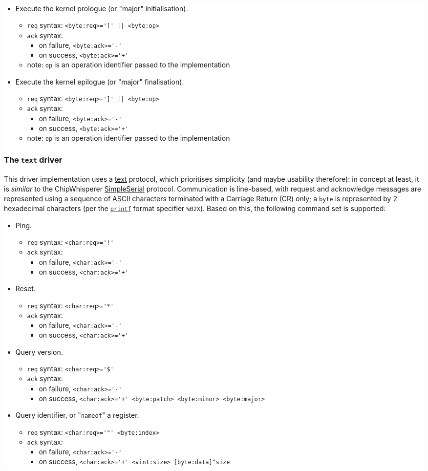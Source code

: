 - Execute the kernel prologue (or "major" initialisation).
  - `req` syntax: `<byte:req>='[' || <byte:op>`
  - `ack` syntax: 
    - on failure, `<byte:ack>='-'` 
    - on success, `<byte:ack>='+'`
  - note: `op` is an operation identifier passed to the implementation

- Execute the kernel epilogue (or "major"   finalisation).
  - `req` syntax: `<byte:req>=']' || <byte:op>`
  - `ack` syntax: 
    - on failure, `<byte:ack>='-'` 
    - on success, `<byte:ack>='+'`
  - note: `op` is an operation identifier passed to the implementation

### The `text`   driver

This driver implementation uses a 
[text](https://en.wikipedia.org/wiki/Text-based_protocol)
protocol, which prioritises simplicity (and maybe usability therefore):
in concept at least, it is *similar* to the ChipWhisperer 
[SimpleSerial](https://chipwhisperer.readthedocs.io/en/latest/simpleserial.html) 
protocol.
Communication is
  line-based,
with request and acknowledge messages are represented using a
sequence of 
[ASCII](https://en.wikipedia.org/wiki/ASCII)
characters terminated with a 
[Carriage Return (CR)](https://en.wikipedia.org/wiki/Newline)
only; a `byte` is represented by 2 hexadecimal characters
(per the [`printf`](https://en.wikipedia.org/wiki/Printf) format specifier `%02X`).
Based on this, the following command set is supported:

- Ping.
  - `req` syntax: `<char:req>='!'`
  - `ack` syntax: 
    - on failure, `<char:ack>='-'`
    - on success, `<char:ack>='+'`

- Reset.
  - `req` syntax: `<char:req>='*'`
  - `ack` syntax: 
    - on failure, `<char:ack>='-'`
    - on success, `<char:ack>='+'`

- Query version.
  - `req` syntax: `<char:req>='$'`
  - `ack` syntax: 
    - on failure, `<char:ack>='-'`
    - on success, `<char:ack>='+' <byte:patch> <byte:minor> <byte:major>`

- Query     identifier, or "`nameof`" a register.
  - `req` syntax: `<char:req>='"' <byte:index>`
  - `ack` syntax:
    - on failure, `<char:ack>='-'`
    - on success, `<char:ack>='+' <vint:size> [byte:data]^size`

